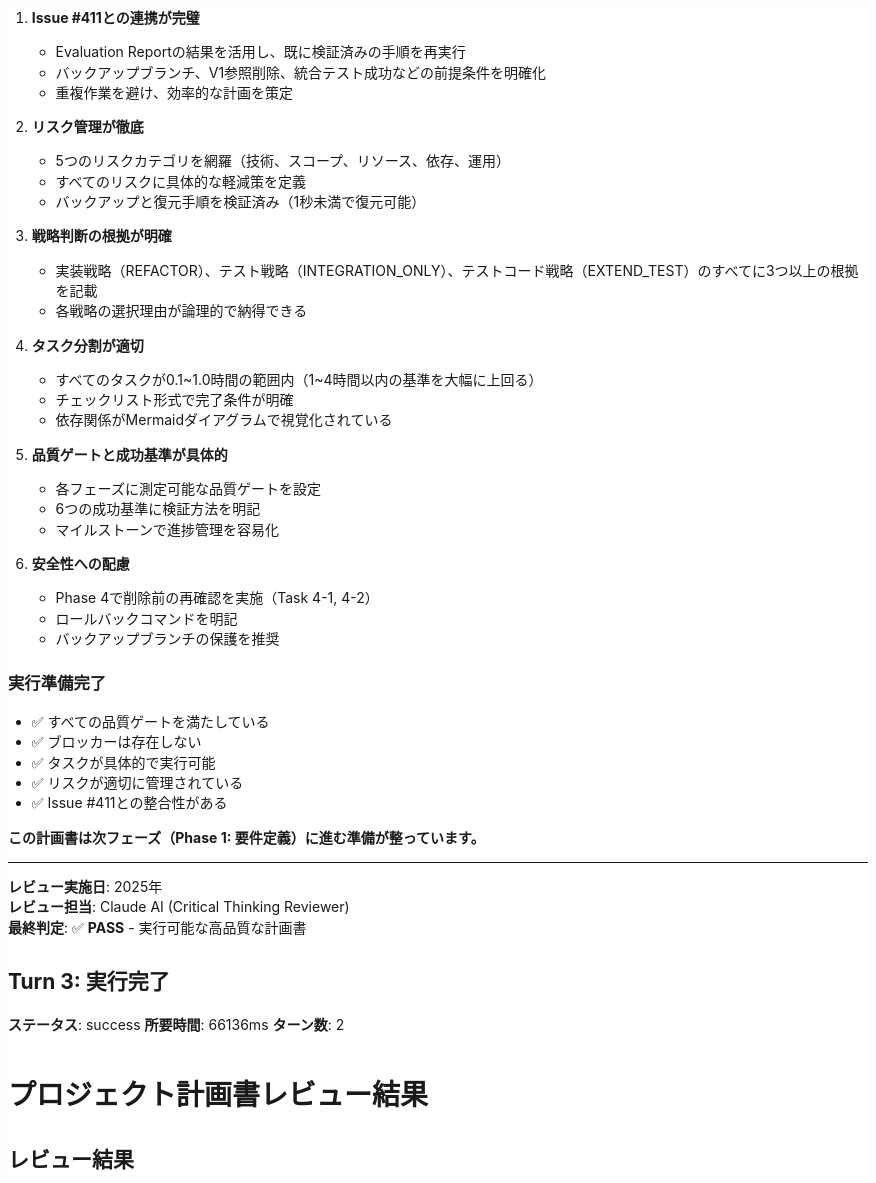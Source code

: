 1. **Issue #411との連携が完璧**
   - Evaluation Reportの結果を活用し、既に検証済みの手順を再実行
   - バックアップブランチ、V1参照削除、統合テスト成功などの前提条件を明確化
   - 重複作業を避け、効率的な計画を策定

2. **リスク管理が徹底**
   - 5つのリスクカテゴリを網羅（技術、スコープ、リソース、依存、運用）
   - すべてのリスクに具体的な軽減策を定義
   - バックアップと復元手順を検証済み（1秒未満で復元可能）

3. **戦略判断の根拠が明確**
   - 実装戦略（REFACTOR）、テスト戦略（INTEGRATION_ONLY）、テストコード戦略（EXTEND_TEST）のすべてに3つ以上の根拠を記載
   - 各戦略の選択理由が論理的で納得できる

4. **タスク分割が適切**
   - すべてのタスクが0.1~1.0時間の範囲内（1~4時間以内の基準を大幅に上回る）
   - チェックリスト形式で完了条件が明確
   - 依存関係がMermaidダイアグラムで視覚化されている

5. **品質ゲートと成功基準が具体的**
   - 各フェーズに測定可能な品質ゲートを設定
   - 6つの成功基準に検証方法を明記
   - マイルストーンで進捗管理を容易化

6. **安全性への配慮**
   - Phase 4で削除前の再確認を実施（Task 4-1, 4-2）
   - ロールバックコマンドを明記
   - バックアップブランチの保護を推奨

### 実行準備完了

- ✅ すべての品質ゲートを満たしている
- ✅ ブロッカーは存在しない
- ✅ タスクが具体的で実行可能
- ✅ リスクが適切に管理されている
- ✅ Issue #411との整合性がある

**この計画書は次フェーズ（Phase 1: 要件定義）に進む準備が整っています。**

---

**レビュー実施日**: 2025年  
**レビュー担当**: Claude AI (Critical Thinking Reviewer)  
**最終判定**: ✅ **PASS** - 実行可能な高品質な計画書

## Turn 3: 実行完了

**ステータス**: success
**所要時間**: 66136ms
**ターン数**: 2

# プロジェクト計画書レビュー結果

## レビュー結果
